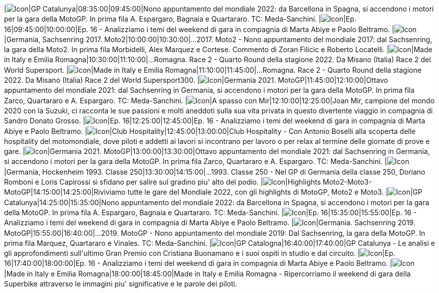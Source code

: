 |![Icon](https://guidatv.sky.it/uuid/8a0032ce-7c60-4946-809e-3c70483b3e1e/cover?md5ChecksumParam=e5d158a7b3c823c24464f404d74682da)|GP Catalunya|08:35:00|09:45:00|Nono appuntamento del mondiale 2022: da Barcellona in Spagna, si accendono i motori per la gara della MotoGP. In prima fila A. Espargaro, Bagnaia e Quartararo. TC: Meda-Sanchini.
|![Icon](https://guidatv.sky.it/uuid/664243da-af53-4e7b-88c1-21e5f1f74532/cover?md5ChecksumParam=7bee6ff00d758be4de85808385734f4d)|Ep. 16|09:45:00|10:00:00|Ep. 16 - Analizziamo i temi del weekend di gara in compagnia di Marta Abiye e Paolo Beltramo.
|![Icon](https://guidatv.sky.it/uuid/ae511a0f-c585-4459-9996-37910c69317b/cover?md5ChecksumParam=7df6f537228f9a255b7da5225bd16c73)|Germania, Sachsenring 2017. Moto2|10:00:00|10:30:00|...2017. Moto2 - Nono appuntamento del mondiale 2017: dal Sachsenring, la gara della Moto2. In prima fila Morbidelli, Alex Marquez e Cortese. Commento di Zoran Filicic e Roberto Locatelli.
|![Icon](https://guidatv.sky.it/uuid/d11479bf-6cb9-4234-8723-118550e9f4f7/cover?md5ChecksumParam=0fd487d88f3b2d16890ce092e9ce5045)|Made in Italy e Emilia Romagna|10:30:00|11:10:00|...Romagna. Race 2 - Quarto Round della stagione 2022. Da Misano (Italia) Race 2 del World Supersport.
|![Icon](https://guidatv.sky.it/uuid/07098971-1a59-4f1b-8da8-455cfd0cd3ed/cover?md5ChecksumParam=e93a07248d4415f2d11f7e1421d685fb)|Made in Italy e Emilia Romagna|11:10:00|11:45:00|...Romagna. Race 2 - Quarto Round della stagione 2022. Da Misano (Italia) Race 2 del World Supersport300.
|![Icon](https://guidatv.sky.it/uuid/56f488b9-735e-45ec-87c3-2be9f91d04e3/cover?md5ChecksumParam=77c0d6ba3785c5f1f7b94799c92e5bb7)|Germania 2021. MotoGP|11:45:00|12:10:00|Ottavo appuntamento del mondiale 2021: dal Sachsenring in Germania, si accendono i motori per la gara della MotoGP. In prima fila Zarco, Quartararo e A. Espargaro. TC: Meda-Sanchini.
|![Icon](https://guidatv.sky.it/uuid/05fefe8b-90f3-42b9-8911-4e855533092c/cover?md5ChecksumParam=ae08704304195dd88462332d00949e23)|A spasso con Mir|12:10:00|12:25:00|Joan Mir, campione del mondo 2020 con la Suzuki, ci racconta le sue passioni e molti aneddoti sulla sua vita privata in questo divertente viaggio in compagnia di Sandro Donato Grosso.
|![Icon](https://guidatv.sky.it/uuid/664243da-af53-4e7b-88c1-21e5f1f74532/cover?md5ChecksumParam=7bee6ff00d758be4de85808385734f4d)|Ep. 16|12:25:00|12:45:00|Ep. 16 - Analizziamo i temi del weekend di gara in compagnia di Marta Abiye e Paolo Beltramo.
|![Icon](https://guidatv.sky.it/uuid/777f5beb-224d-4d06-b47d-5632434d345d/cover?md5ChecksumParam=b212546e38fe040818899485160aa9fd)|Club Hospitality|12:45:00|13:00:00|Club Hospitality - Con Antonio Boselli alla scoperta delle hospitality del motomondiale, dove piloti e addetti ai lavori si incontrano per lavoro o per relax al termine delle giornate di prove e gare.
|![Icon](https://guidatv.sky.it/uuid/56f488b9-735e-45ec-87c3-2be9f91d04e3/cover?md5ChecksumParam=77c0d6ba3785c5f1f7b94799c92e5bb7)|Germania 2021. MotoGP|13:00:00|13:30:00|Ottavo appuntamento del mondiale 2021: dal Sachsenring in Germania, si accendono i motori per la gara della MotoGP. In prima fila Zarco, Quartararo e A. Espargaro. TC: Meda-Sanchini.
|![Icon](https://guidatv.sky.it/uuid/66019a79-6a96-446d-8d40-906c93b4807d/cover?md5ChecksumParam=7aeda3d5c7f7c74b26ebd8c41836942e)|Germania, Hockenheim 1993. Classe 250|13:30:00|14:15:00|...1993. Classe 250 - Nel GP di Germania della classe 250, Doriano Romboni e Loris Capirossi si sfidano per salire sul gradino piu&#039; alto del podio.
|![Icon](https://guidatv.sky.it/uuid/f5ec448e-fa96-4b32-a027-2c6de314290e/cover?md5ChecksumParam=bff55fc63453d7d2507d1ec167c7a35b)|Highlights Moto2-Moto3-MotoGP|14:15:00|14:25:00|Riviviamo tutte le gare del Mondiale 2022, con gli highlights di MotoGP, Moto2 e Moto3.
|![Icon](https://guidatv.sky.it/uuid/8a0032ce-7c60-4946-809e-3c70483b3e1e/cover?md5ChecksumParam=e5d158a7b3c823c24464f404d74682da)|GP Catalunya|14:25:00|15:35:00|Nono appuntamento del mondiale 2022: da Barcellona in Spagna, si accendono i motori per la gara della MotoGP. In prima fila A. Espargaro, Bagnaia e Quartararo. TC: Meda-Sanchini.
|![Icon](https://guidatv.sky.it/uuid/664243da-af53-4e7b-88c1-21e5f1f74532/cover?md5ChecksumParam=7bee6ff00d758be4de85808385734f4d)|Ep. 16|15:35:00|15:55:00|Ep. 16 - Analizziamo i temi del weekend di gara in compagnia di Marta Abiye e Paolo Beltramo.
|![Icon](https://guidatv.sky.it/uuid/92bac75e-7c79-4558-8e6c-1ddfdf72b6fc/cover?md5ChecksumParam=232b25348c5a62f50a044cca62c9b41f)|Germania. Sachsenring 2019. MotoGP|15:55:00|16:40:00|...2019. MotoGP - Nono appuntamento del mondiale 2019: Dal Sachsenring, la gara della MotoGP. In prima fila Marquez, Quartararo e Vinales. TC: Meda-Sanchini.
|![Icon](https://guidatv.sky.it/uuid/4c7ee3d0-60ec-43b7-9de2-2593cd65b6e9/cover?md5ChecksumParam=6a8f06b65cb427d4f57b23a25b57e9be)|GP Catalogna|16:40:00|17:40:00|GP Catalunya - Le analisi e gli approfondimenti sull&#039;ultimo Gran Premio con Cristiana Buonamano e i suoi ospiti in studio e dal circuito.
|![Icon](https://guidatv.sky.it/uuid/664243da-af53-4e7b-88c1-21e5f1f74532/cover?md5ChecksumParam=7bee6ff00d758be4de85808385734f4d)|Ep. 16|17:40:00|18:00:00|Ep. 16 - Analizziamo i temi del weekend di gara in compagnia di Marta Abiye e Paolo Beltramo.
|![Icon](https://guidatv.sky.it/uuid/aeecf1ac-3609-40a2-9474-8748505abb10/cover?md5ChecksumParam=ecdffa0ced7622303089b58b1089e002)|Made in Italy e Emilia Romagna|18:00:00|18:45:00|Made in Italy e Emilia Romagna - Ripercorriamo il weekend di gara della Superbike attraverso le immagini piu&#039; significative e le parole dei piloti.